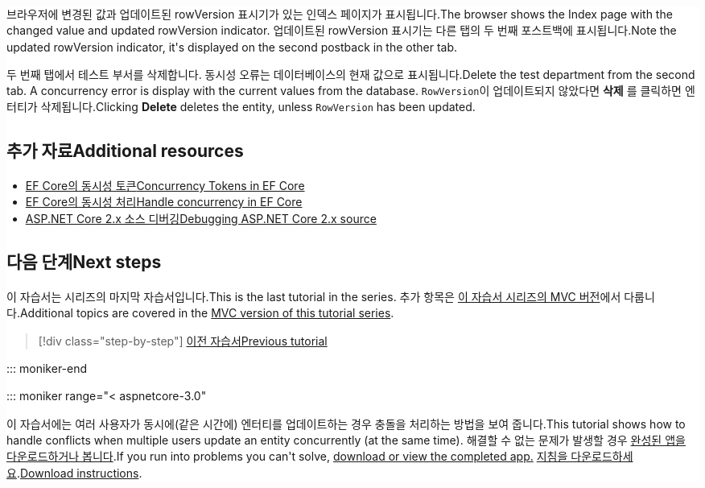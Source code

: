 <span data-ttu-id="b6bf4-312">브라우저에 변경된 값과 업데이트된 rowVersion 표시기가 있는 인덱스 페이지가 표시됩니다.</span><span class="sxs-lookup"><span data-stu-id="b6bf4-312">The browser shows the Index page with the changed value and updated rowVersion indicator.</span></span> <span data-ttu-id="b6bf4-313">업데이트된 rowVersion 표시기는 다른 탭의 두 번째 포스트백에 표시됩니다.</span><span class="sxs-lookup"><span data-stu-id="b6bf4-313">Note the updated rowVersion indicator, it's displayed on the second postback in the other tab.</span></span>

<span data-ttu-id="b6bf4-314">두 번째 탭에서 테스트 부서를 삭제합니다. 동시성 오류는 데이터베이스의 현재 값으로 표시됩니다.</span><span class="sxs-lookup"><span data-stu-id="b6bf4-314">Delete the test department from the second tab. A concurrency error is display with the current values from the database.</span></span> <span data-ttu-id="b6bf4-315">`RowVersion`이 업데이트되지 않았다면 **삭제** 를 클릭하면 엔터티가 삭제됩니다.</span><span class="sxs-lookup"><span data-stu-id="b6bf4-315">Clicking **Delete** deletes the entity, unless `RowVersion` has been updated.</span></span>

## <a name="additional-resources"></a><span data-ttu-id="b6bf4-316">추가 자료</span><span class="sxs-lookup"><span data-stu-id="b6bf4-316">Additional resources</span></span>

* [<span data-ttu-id="b6bf4-317">EF Core의 동시성 토큰</span><span class="sxs-lookup"><span data-stu-id="b6bf4-317">Concurrency Tokens in EF Core</span></span>](/ef/core/modeling/concurrency)
* [<span data-ttu-id="b6bf4-318">EF Core의 동시성 처리</span><span class="sxs-lookup"><span data-stu-id="b6bf4-318">Handle concurrency in EF Core</span></span>](/ef/core/saving/concurrency)
* [<span data-ttu-id="b6bf4-319">ASP.NET Core 2.x 소스 디버깅</span><span class="sxs-lookup"><span data-stu-id="b6bf4-319">Debugging ASP.NET Core 2.x source</span></span>](https://github.com/dotnet/AspNetCore.Docs/issues/4155)

## <a name="next-steps"></a><span data-ttu-id="b6bf4-320">다음 단계</span><span class="sxs-lookup"><span data-stu-id="b6bf4-320">Next steps</span></span>

<span data-ttu-id="b6bf4-321">이 자습서는 시리즈의 마지막 자습서입니다.</span><span class="sxs-lookup"><span data-stu-id="b6bf4-321">This is the last tutorial in the series.</span></span> <span data-ttu-id="b6bf4-322">추가 항목은 [이 자습서 시리즈의 MVC 버전](xref:data/ef-mvc/index)에서 다룹니다.</span><span class="sxs-lookup"><span data-stu-id="b6bf4-322">Additional topics are covered in the [MVC version of this tutorial series](xref:data/ef-mvc/index).</span></span>

> [!div class="step-by-step"]
> [<span data-ttu-id="b6bf4-323">이전 자습서</span><span class="sxs-lookup"><span data-stu-id="b6bf4-323">Previous tutorial</span></span>](xref:data/ef-rp/update-related-data)

::: moniker-end

::: moniker range="< aspnetcore-3.0"

<span data-ttu-id="b6bf4-324">이 자습서에는 여러 사용자가 동시에(같은 시간에) 엔터티를 업데이트하는 경우 충돌을 처리하는 방법을 보여 줍니다.</span><span class="sxs-lookup"><span data-stu-id="b6bf4-324">This tutorial shows how to handle conflicts when multiple users update an entity concurrently (at the same time).</span></span> <span data-ttu-id="b6bf4-325">해결할 수 없는 문제가 발생할 경우 [완성된 앱을 다운로드하거나 봅니다](https://github.com/dotnet/AspNetCore.Docs/tree/master/aspnetcore/data/ef-rp/intro/samples).</span><span class="sxs-lookup"><span data-stu-id="b6bf4-325">If you run into problems you can't solve, [download or view the completed app.](https://github.com/dotnet/AspNetCore.Docs/tree/master/aspnetcore/data/ef-rp/intro/samples)</span></span> <span data-ttu-id="b6bf4-326">[지침을 다운로드하세요](xref:index#how-to-download-a-sample).</span><span class="sxs-lookup"><span data-stu-id="b6bf4-326">[Download instructions](xref:index#how-to-download-a-sample).</span></span>
